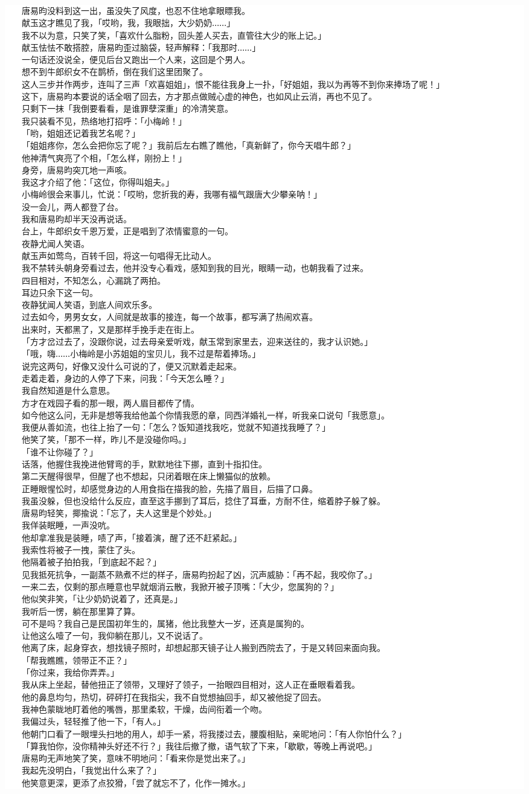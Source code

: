 &emsp;&emsp;唐易昀没料到这一出，虽没失了风度，也忍不住地拿眼瞟我。  
&emsp;&emsp;献玉这才瞧见了我，「哎哟，我，我眼拙，大少奶奶……」  
&emsp;&emsp;我不以为意，只笑了笑，「喜欢什么脂粉，回头差人买去，直管往大少的账上记。」  
&emsp;&emsp;献玉怯怯不敢搭腔，唐易昀歪过脑袋，轻声解释：「我那时……」  
&emsp;&emsp;一句话还没说全，便见后台又跑出一个人来，这回是个男人。  
&emsp;&emsp;想不到牛郎织女不在鹊桥，倒在我们这里团聚了。  
&emsp;&emsp;这人三步并作两步，连叫了三声「欢喜姐姐」，恨不能往我身上一扑，「好姐姐，我以为再等不到你来捧场了呢！」  
&emsp;&emsp;这下，唐易昀本要说的话全咽了回去，方才那点做贼心虚的神色，也如风止云消，再也不见了。  
&emsp;&emsp;只剩下一抹「我倒要看看，是谁罪孽深重」的冷清笑意。  
&emsp;&emsp;我只装看不见，热络地打招呼：「小梅岭！」  
&emsp;&emsp;「哟，姐姐还记着我艺名呢？」  
&emsp;&emsp;「姐姐疼你，怎么会把你忘了呢？」我前后左右瞧了瞧他，「真新鲜了，你今天唱牛郎？」  
&emsp;&emsp;他神清气爽亮了个相，「怎么样，刚扮上！」  
&emsp;&emsp;身旁，唐易昀突兀地一声咳。  
&emsp;&emsp;我这才介绍了他：「这位，你得叫姐夫。」  
&emsp;&emsp;小梅岭很会来事儿，忙说：「哎哟，您折我的寿，我哪有福气跟唐大少攀亲呐！」  
&emsp;&emsp;没一会儿，两人都登了台。  
&emsp;&emsp;我和唐易昀却半天没再说话。  
&emsp;&emsp;台上，牛郎织女千恩万爱，正是唱到了浓情蜜意的一句。  
&emsp;&emsp;夜静尤闻人笑语。  
&emsp;&emsp;献玉声如莺鸟，百转千回，将这一句唱得无比动人。  
&emsp;&emsp;我不禁转头朝身旁看过去，他并没专心看戏，感知到我的目光，眼睛一动，也朝我看了过来。  
&emsp;&emsp;四目相对，不知怎么，心漏跳了两拍。  
&emsp;&emsp;耳边只余下这一句。  
&emsp;&emsp;夜静犹闻人笑语，到底人间欢乐多。  
&emsp;&emsp;过去如今，男男女女，人间就是故事的接连，每一个故事，都写满了热闹欢喜。  
&emsp;&emsp;出来时，天都黑了，又是那样手挽手走在街上。  
&emsp;&emsp;「方才岔过去了，没跟你说，过去母亲爱听戏，献玉常到家里去，迎来送往的，我才认识她。」  
&emsp;&emsp;「哦，嗨……小梅岭是小苏姐姐的宝贝儿，我不过是帮着捧场。」  
&emsp;&emsp;说完这两句，好像又没什么可说的了，便又沉默着走起来。  
&emsp;&emsp;走着走着，身边的人停了下来，问我：「今天怎么睡？」  
&emsp;&emsp;我自然知道是什么意思。  
&emsp;&emsp;方才在戏园子看的那一眼，两人眉目都传了情。  
&emsp;&emsp;如今他这么问，无非是想等我给他盖个你情我愿的章，同西洋婚礼一样，听我亲口说句「我愿意」。  
&emsp;&emsp;我便从善如流，也往上抬了一句：「怎么？饭知道找我吃，觉就不知道找我睡了？」  
&emsp;&emsp;他笑了笑，「那不一样，昨儿不是没碰你吗。」  
&emsp;&emsp;「谁不让你碰了？」  
&emsp;&emsp;话落，他握住我挽进他臂弯的手，默默地往下挪，直到十指扣住。  
&emsp;&emsp;第二天醒得很早，但醒了也不想起，只闭着眼在床上懒猫似的放赖。  
&emsp;&emsp;正睡眼惺忪时，却感觉身边的人用食指在描我的脸，先描了眉目，后描了口鼻。  
&emsp;&emsp;我虽没躲，但也没给什么反应，直至这手挪到了耳后，捻住了耳垂，方耐不住，缩着脖子躲了躲。  
&emsp;&emsp;唐易昀轻笑，揶揄说：「忘了，夫人这里是个妙处。」  
&emsp;&emsp;我佯装眠睡，一声没吭。  
&emsp;&emsp;他却拿准我是装睡，啧了声，「接着演，醒了还不赶紧起。」  
&emsp;&emsp;我索性将被子一拽，蒙住了头。  
&emsp;&emsp;他隔着被子拍拍我，「到底起不起？」  
&emsp;&emsp;见我抵死抗争，一副蒸不熟煮不烂的样子，唐易昀扮起了凶，沉声威胁：「再不起，我咬你了。」  
&emsp;&emsp;一来二去，仅剩的那点睡意也早就烟消云散，我掀开被子顶嘴：「大少，您属狗的？」  
&emsp;&emsp;他似笑非笑，「让少奶奶说着了，还真是。」  
&emsp;&emsp;我听后一愣，躺在那里算了算。  
&emsp;&emsp;可不是吗？我自己是民国初年生的，属猪，他比我整大一岁，还真是属狗的。  
&emsp;&emsp;让他这么噎了一句，我仰躺在那儿，又不说话了。  
&emsp;&emsp;他离了床，起身穿衣，想找镜子照时，却想起那天镜子让人搬到西院去了，于是又转回来面向我。  
&emsp;&emsp;「帮我瞧瞧，领带正不正？」  
&emsp;&emsp;「你过来，我给你弄弄。」  
&emsp;&emsp;我从床上坐起，替他扭正了领带，又理好了领子，一抬眼四目相对，这人正在垂眼看着我。  
&emsp;&emsp;他的鼻息均匀，热切，砰砰打在我指尖，我不自觉想抽回手，却又被他捉了回去。  
&emsp;&emsp;我神色蒙眬地盯着他的嘴唇，那里柔软，干燥，齿间衔着一个吻。  
&emsp;&emsp;我偏过头，轻轻推了他一下，「有人。」  
&emsp;&emsp;他朝门口看了一眼埋头扫地的用人，却手一紧，将我搂过去，腰腹相贴，亲昵地问：「有人你怕什么？」  
&emsp;&emsp;「算我怕你，没你精神头好还不行？」我往后撤了撤，语气软了下来，「歇歇，等晚上再说吧。」  
&emsp;&emsp;唐易昀无声地笑了笑，意味不明地问：「看来你是觉出来了。」  
&emsp;&emsp;我起先没明白，「我觉出什么来了？」  
&emsp;&emsp;他笑意更深，更添了点狡猾，「尝了就忘不了，化作一摊水。」  
